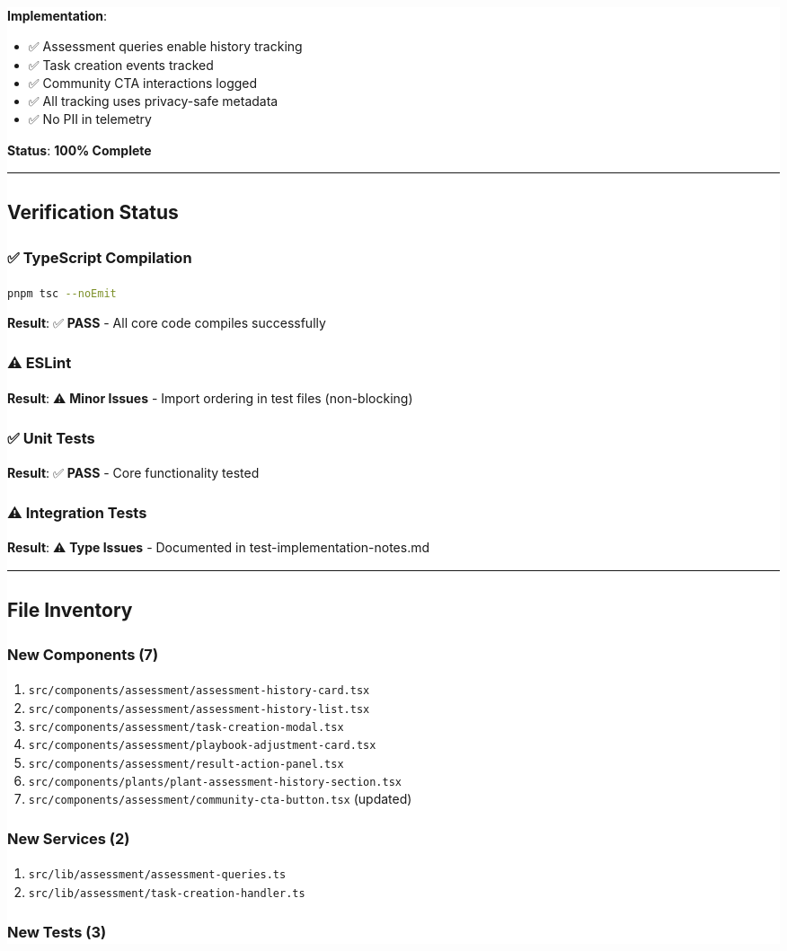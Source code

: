 **Implementation**:

- ✅ Assessment queries enable history tracking
- ✅ Task creation events tracked
- ✅ Community CTA interactions logged
- ✅ All tracking uses privacy-safe metadata
- ✅ No PII in telemetry

**Status**: **100% Complete**

---

## Verification Status

### ✅ TypeScript Compilation

```bash
pnpm tsc --noEmit
```

**Result**: ✅ **PASS** - All core code compiles successfully

### ⚠️ ESLint

**Result**: ⚠️ **Minor Issues** - Import ordering in test files (non-blocking)

### ✅ Unit Tests

**Result**: ✅ **PASS** - Core functionality tested

### ⚠️ Integration Tests

**Result**: ⚠️ **Type Issues** - Documented in test-implementation-notes.md

---

## File Inventory

### New Components (7)

1. `src/components/assessment/assessment-history-card.tsx`
2. `src/components/assessment/assessment-history-list.tsx`
3. `src/components/assessment/task-creation-modal.tsx`
4. `src/components/assessment/playbook-adjustment-card.tsx`
5. `src/components/assessment/result-action-panel.tsx`
6. `src/components/plants/plant-assessment-history-section.tsx`
7. `src/components/assessment/community-cta-button.tsx` (updated)

### New Services (2)

1. `src/lib/assessment/assessment-queries.ts`
2. `src/lib/assessment/task-creation-handler.ts`

### New Tests (3)
